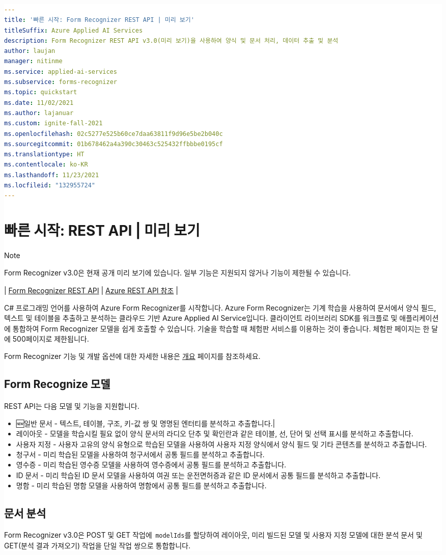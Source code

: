 ```yaml
---
title: '빠른 시작: Form Recognizer REST API | 미리 보기'
titleSuffix: Azure Applied AI Services
description: Form Recognizer REST API v3.0(미리 보기)을 사용하여 양식 및 문서 처리, 데이터 추출 및 분석
author: laujan
manager: nitinme
ms.service: applied-ai-services
ms.subservice: forms-recognizer
ms.topic: quickstart
ms.date: 11/02/2021
ms.author: lajanuar
ms.custom: ignite-fall-2021
ms.openlocfilehash: 02c5277e525b60ce7daa63811f9d96e5be2b040c
ms.sourcegitcommit: 01b678462a4a390c30463c525432ffbbbe0195cf
ms.translationtype: HT
ms.contentlocale: ko-KR
ms.lasthandoff: 11/23/2021
ms.locfileid: "132955724"
---
```

# <a name="quickstart-rest-api---preview"></a>빠른 시작: REST API | 미리 보기

>[!NOTE]
> Form Recognizer v3.0은 현재 공개 미리 보기에 있습니다. 일부 기능은 지원되지 않거나 기능이 제한될 수 있습니다.

| [Form Recognizer REST API](https://westus.dev.cognitive.microsoft.com/docs/services/form-recognizer-api-v3-0-preview-1/operations/AnalyzeDocument) | [Azure REST API 참조](/rest/api/azure/) |

C# 프로그래밍 언어를 사용하여 Azure Form Recognizer를 시작합니다. Azure Form Recognizer는 기계 학습을 사용하여 문서에서 양식 필드, 텍스트 및 테이블을 추출하고 분석하는 클라우드 기반 Azure Applied AI Service입니다. 클라이언트 라이브러리 SDK를 워크플로 및 애플리케이션에 통합하여 Form Recognizer 모델을 쉽게 호출할 수 있습니다. 기술을 학습할 때 체험판 서비스를 이용하는 것이 좋습니다. 체험판 페이지는 한 달에 500페이지로 제한됩니다.

Form Recognizer 기능 및 개발 옵션에 대한 자세한 내용은 [개요](../overview.md#form-recognizer-features-and-development-options) 페이지를 참조하세요.
## <a name="form-recognizer-models"></a>Form Recognize 모델

 REST API는 다음 모델 및 기능을 지원합니다.

* 🆕일반 문서 - 텍스트, 테이블, 구조, 키-값 쌍 및 명명된 엔터티를 분석하고 추출합니다.|
* 레이아웃 - 모델을 학습시킬 필요 없이 양식 문서의 라디오 단추 및 확인란과 같은 테이블, 선, 단어 및 선택 표시를 분석하고 추출합니다.
* 사용자 지정 - 사용자 고유의 양식 유형으로 학습된 모델을 사용하여 사용자 지정 양식에서 양식 필드 및 기타 콘텐츠를 분석하고 추출합니다.
* 청구서 - 미리 학습된 모델을 사용하여 청구서에서 공통 필드를 분석하고 추출합니다.
* 영수증 - 미리 학습된 영수증 모델을 사용하여 영수증에서 공통 필드를 분석하고 추출합니다.
* ID 문서 - 미리 학습된 ID 문서 모델을 사용하여 여권 또는 운전면허증과 같은 ID 문서에서 공통 필드를 분석하고 추출합니다.
* 명함 - 미리 학습된 명함 모델을 사용하여 명함에서 공통 필드를 분석하고 추출합니다.

## <a name="analyze-document"></a>문서 분석

Form Recognizer v3.0은 POST 및 GET 작업에  `modelIds`를 할당하여 레이아웃, 미리 빌드된 모델 및 사용자 지정 모델에 대한 분석 문서 및 GET(분석 결과 가져오기) 작업을 단일 작업 쌍으로 통합합니다.
